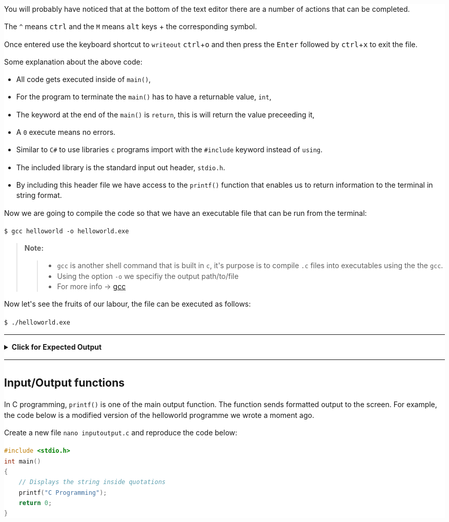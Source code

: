 You will probably have noticed that at the bottom of the text editor there are a number of actions that can be completed. 

The `^` means <kbd>ctrl</kbd> and the `M` means <kbd>alt</kbd> keys + the corresponding symbol.

Once entered use the keyboard shortcut to `writeout` <kbd>ctrl</kbd>+<kbd>o</kbd> and then press the <kbd>Enter</kbd> followed by <kbd>ctrl</kbd>+<kbd>x</kbd> to exit the file.  

Some explanation about the above code:

- All code gets executed inside of `main()`, 

- For the program to terminate the `main()` has to have a returnable value, `int`, 

- The keyword at the end of the `main()` is `return`, this is will return the value preceeding it, 

- A `0` execute means no errors. 

- Similar to `C#` to use libraries `c` programs import with the `#include` keyword instead of `using`. 

- The included library is the standard input out header, `stdio.h`.  

- By including this header file we have access to the `printf()` function that enables us to return information to the terminal in string format.

Now we are going to compile the code so that we have an executable file that can be run from the terminal:

```
$ gcc helloworld -o helloworld.exe
```

> **Note:**
>> - `gcc` is another shell command that is built in `c`, it's purpose is to compile `.c` files into executables using the the `gcc`.
>> - Using the option `-o` we specifiy the output path/to/file
>> - For more info -> [gcc](https://man7.org/linux/man-pages/man1/gcc.1.html)

Now let's see the fruits of our labour, the file can be executed as follows:

```
$ ./helloworld.exe
```
----

<details><summary><b>Click for Expected Output</b></summary></details>

----

## Input/Output functions

In C programming, `printf()` is one of the main output function. The function sends formatted output to the screen. For example, the code below is a modified version of the helloworld programme we wrote a moment ago. 

Create a new file `nano inputoutput.c` and reproduce the code below:

```c
#include <stdio.h>    
int main()
{ 
    // Displays the string inside quotations
    printf("C Programming");
    return 0;
}
```
